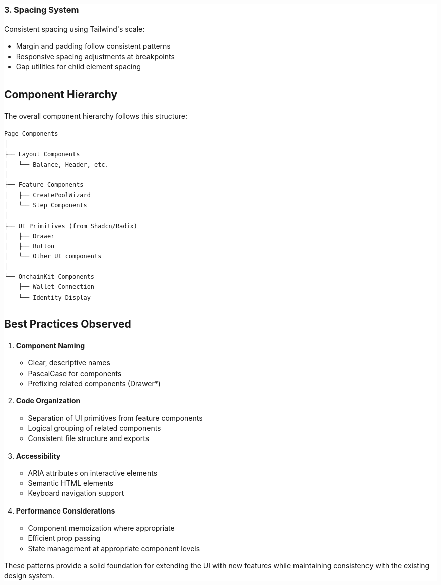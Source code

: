 ### 3. Spacing System

Consistent spacing using Tailwind's scale:

- Margin and padding follow consistent patterns
- Responsive spacing adjustments at breakpoints
- Gap utilities for child element spacing

## Component Hierarchy

The overall component hierarchy follows this structure:

```
Page Components
│
├── Layout Components
│   └── Balance, Header, etc.
│
├── Feature Components
│   ├── CreatePoolWizard
│   └── Step Components
│
├── UI Primitives (from Shadcn/Radix)
│   ├── Drawer
│   ├── Button
│   └── Other UI components
│
└── OnchainKit Components
    ├── Wallet Connection
    └── Identity Display
```

## Best Practices Observed

1. **Component Naming**

   - Clear, descriptive names
   - PascalCase for components
   - Prefixing related components (Drawer\*)

2. **Code Organization**

   - Separation of UI primitives from feature components
   - Logical grouping of related components
   - Consistent file structure and exports

3. **Accessibility**

   - ARIA attributes on interactive elements
   - Semantic HTML elements
   - Keyboard navigation support

4. **Performance Considerations**
   - Component memoization where appropriate
   - Efficient prop passing
   - State management at appropriate component levels

These patterns provide a solid foundation for extending the UI with new features while maintaining consistency with the existing design system.
